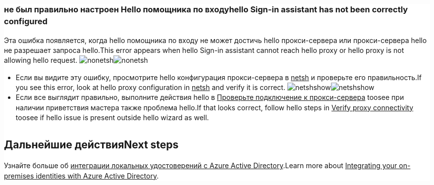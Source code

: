 ### <a name="hello-sign-in-assistant-has-not-been-correctly-configured"></a><span data-ttu-id="f5777-295">не был правильно настроен Hello помощника по входу</span><span class="sxs-lookup"><span data-stu-id="f5777-295">hello Sign-in assistant has not been correctly configured</span></span>
<span data-ttu-id="f5777-296">Эта ошибка появляется, когда hello помощника по входу не может достичь hello прокси-сервера или прокси-сервера hello не разрешает запроса hello.</span><span class="sxs-lookup"><span data-stu-id="f5777-296">This error appears when hello Sign-in assistant cannot reach hello proxy or hello proxy is not allowing hello request.</span></span>
<span data-ttu-id="f5777-297">![nonetsh](./media/active-directory-aadconnect-troubleshoot-connectivity/nonetsh.png)</span><span class="sxs-lookup"><span data-stu-id="f5777-297">![nonetsh](./media/active-directory-aadconnect-troubleshoot-connectivity/nonetsh.png)</span></span>

* <span data-ttu-id="f5777-298">Если вы видите эту ошибку, просмотрите hello конфигурация прокси-сервера в [netsh](active-directory-aadconnect-prerequisites.md#connectivity) и проверьте его правильность.</span><span class="sxs-lookup"><span data-stu-id="f5777-298">If you see this error, look at hello proxy configuration in [netsh](active-directory-aadconnect-prerequisites.md#connectivity) and verify it is correct.</span></span>
  <span data-ttu-id="f5777-299">![netshshow](./media/active-directory-aadconnect-troubleshoot-connectivity/netshshow.png)</span><span class="sxs-lookup"><span data-stu-id="f5777-299">![netshshow](./media/active-directory-aadconnect-troubleshoot-connectivity/netshshow.png)</span></span>
* <span data-ttu-id="f5777-300">Если все выглядит правильно, выполните действия hello в [Проверьте подключение к прокси-сервера](#verify-proxy-connectivity) toosee при наличии приветствия мастера также проблема hello.</span><span class="sxs-lookup"><span data-stu-id="f5777-300">If that looks correct, follow hello steps in [Verify proxy connectivity](#verify-proxy-connectivity) toosee if hello issue is present outside hello wizard as well.</span></span>

## <a name="next-steps"></a><span data-ttu-id="f5777-301">Дальнейшие действия</span><span class="sxs-lookup"><span data-stu-id="f5777-301">Next steps</span></span>
<span data-ttu-id="f5777-302">Узнайте больше об [интеграции локальных удостоверений с Azure Active Directory](active-directory-aadconnect.md).</span><span class="sxs-lookup"><span data-stu-id="f5777-302">Learn more about [Integrating your on-premises identities with Azure Active Directory](active-directory-aadconnect.md).</span></span>
